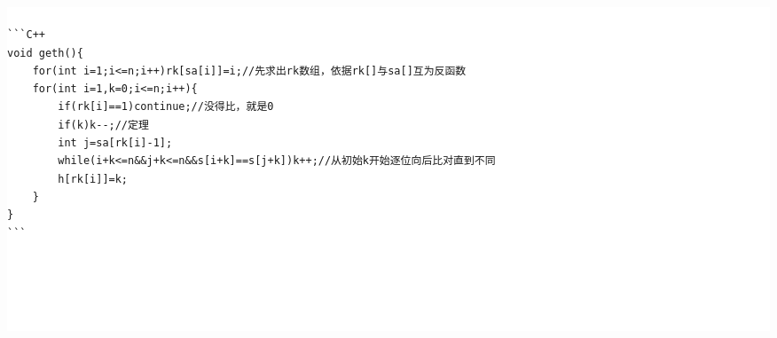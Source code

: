 ~~~~而第i+k个后缀的第1~k个字符我们已经求出其相对顺序记录在sa数组中。可以直接调用！

```C++
void geth(){
    for(int i=1;i<=n;i++)rk[sa[i]]=i;//先求出rk数组，依据rk[]与sa[]互为反函数
    for(int i=1,k=0;i<=n;i++){
        if(rk[i]==1)continue;//没得比，就是0
        if(k)k--;//定理
        int j=sa[rk[i]-1];
        while(i+k<=n&&j+k<=n&&s[i+k]==s[j+k])k++;//从初始k开始逐位向后比对直到不同
        h[rk[i]]=k;
    }
}
```





